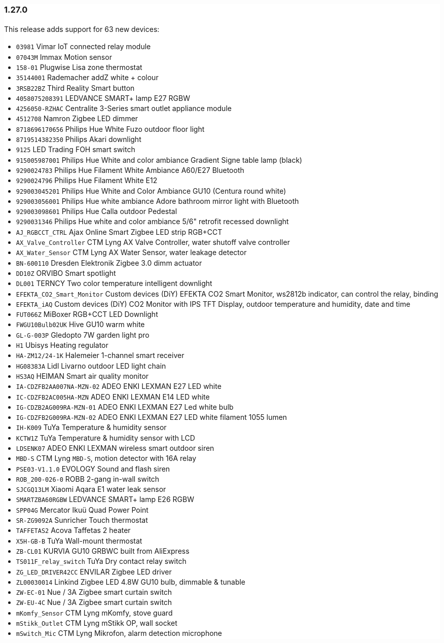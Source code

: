 
### 1.27.0
This release adds support for 63 new devices:

- `03981` Vimar IoT connected relay module
- `07043M` Immax Motion sensor
- `158-01` Plugwise Lisa zone thermostat
- `35144001` Rademacher addZ white + colour
- `3RSB22BZ` Third Reality Smart button
- `4058075208391` LEDVANCE SMART+ lamp E27 RGBW
- `4256050-RZHAC` Centralite 3-Series smart outlet appliance module
- `4512708` Namron Zigbee LED dimmer
- `8718696170656` Philips Hue White Fuzo outdoor floor light
- `8719514382350` Philips Akari downlight
- `9125` LED Trading FOH smart switch
- `915005987001` Philips Hue White and color ambiance Gradient Signe table lamp (black)
- `9290024783` Philips Hue Filament White Ambiance A60/E27 Bluetooth
- `9290024796` Philips Hue Filament White E12
- `929003045201` Philips Hue White and Color Ambiance GU10 (Centura round white)
- `929003056001` Philips Hue white ambiance Adore bathroom mirror light with Bluetooth
- `929003098601` Philips Hue Calla outdoor Pedestal
- `9290031346` Philips Hue white and color ambiance 5/6" retrofit recessed downlight
- `AJ_RGBCCT_CTRL` Ajax Online Smart Zigbee LED strip RGB+CCT
- `AX_Valve_Controller` CTM Lyng AX Valve Controller, water shutoff valve controller
- `AX_Water_Sensor` CTM Lyng AX Water Sensor, water leakage detector
- `BN-600110` Dresden Elektronik Zigbee 3.0 dimm actuator
- `DD10Z` ORVIBO Smart spotlight
- `DL001` TERNCY Two color temperature intelligent downlight
- `EFEKTA_CO2_Smart_Monitor` Custom devices (DiY) EFEKTA CO2 Smart Monitor, ws2812b indicator, can control the relay, binding
- `EFEKTA_iAQ` Custom devices (DiY) CO2 Monitor with IPS TFT Display, outdoor temperature and humidity, date and time        
- `FUT066Z` MiBoxer RGB+CCT LED Downlight
- `FWGU10Bulb02UK` Hive GU10 warm white
- `GL-G-003P` Gledopto 7W garden light pro
- `H1` Ubisys Heating regulator
- `HA-ZM12/24-1K` Halemeier 1-channel smart receiver
- `HG08383A` Lidl Livarno outdoor LED light chain
- `HS3AQ` HEIMAN Smart air quality monitor
- `IA-CDZFB2AA007NA-MZN-02` ADEO ENKI LEXMAN E27 LED white
- `IC-CDZFB2AC005HA-MZN` ADEO ENKI LEXMAN E14 LED white
- `IG-CDZB2AG009RA-MZN-01` ADEO ENKI LEXMAN E27 Led white bulb
- `IG-CDZFB2G009RA-MZN-02` ADEO ENKI LEXMAN E27 LED white filament 1055 lumen
- `IH-K009` TuYa Temperature & humidity sensor
- `KCTW1Z` TuYa Temperature & humidity sensor with LCD
- `LDSENK07` ADEO ENKI LEXMAN wireless smart outdoor siren
- `MBD-S` CTM Lyng `MBD-S`, motion detector with 16A relay
- `PSE03-V1.1.0` EVOLOGY Sound and flash siren
- `ROB_200-026-0` ROBB 2-gang in-wall switch
- `SJCGQ13LM` Xiaomi Aqara E1 water leak sensor
- `SMARTZBA60RGBW` LEDVANCE SMART+ lamp E26 RGBW
- `SPP04G` Mercator Ikuü Quad Power Point
- `SR-ZG9092A` Sunricher Touch thermostat
- `TAFFETAS2` Acova Taffetas 2 heater
- `X5H-GB-B` TuYa Wall-mount thermostat
- `ZB-CL01` KURVIA GU10 GRBWC built from AliExpress
- `TS011F_relay_switch` TuYa Dry contact relay switch
- `ZG_LED_DRIVER42CC` ENVILAR Zigbee LED driver
- `ZL00030014` Linkind Zigbee LED 4.8W GU10 bulb, dimmable & tunable
- `ZW-EC-01` Nue / 3A Zigbee smart curtain switch
- `ZW-EU-4C` Nue / 3A Zigbee smart curtain switch
- `mKomfy_Sensor` CTM Lyng mKomfy, stove guard
- `mStikk_Outlet` CTM Lyng mStikk OP, wall socket
- `mSwitch_Mic` CTM Lyng Mikrofon, alarm detection microphone